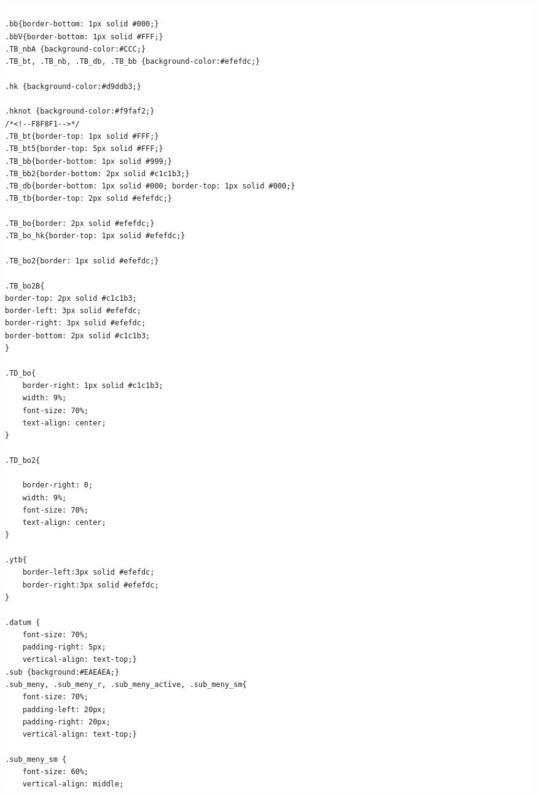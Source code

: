 ```

.bb{border-bottom: 1px solid #000;}
.bbV{border-bottom: 1px solid #FFF;}
.TB_nbA {background-color:#CCC;}
.TB_bt, .TB_nb, .TB_db, .TB_bb {background-color:#efefdc;}

.hk {background-color:#d9ddb3;}

.hknot {background-color:#f9faf2;}
/*<!--F8F8F1-->*/
.TB_bt{border-top: 1px solid #FFF;}
.TB_bt5{border-top: 5px solid #FFF;}
.TB_bb{border-bottom: 1px solid #999;}
.TB_bb2{border-bottom: 2px solid #c1c1b3;}
.TB_db{border-bottom: 1px solid #000; border-top: 1px solid #000;}
.TB_tb{border-top: 2px solid #efefdc;}

.TB_bo{border: 2px solid #efefdc;}
.TB_bo_hk{border-top: 1px solid #efefdc;}

.TB_bo2{border: 1px solid #efefdc;}

.TB_bo2B{
border-top: 2px solid #c1c1b3;
border-left: 3px solid #efefdc;
border-right: 3px solid #efefdc;
border-bottom: 2px solid #c1c1b3;
}

.TD_bo{
    border-right: 1px solid #c1c1b3;
    width: 9%;
    font-size: 70%;
    text-align: center;
}

.TD_bo2{

    border-right: 0;
    width: 9%;
    font-size: 70%;
    text-align: center;
}

.ytb{
    border-left:3px solid #efefdc;
    border-right:3px solid #efefdc;
}

.datum {
    font-size: 70%;
    padding-right: 5px;
    vertical-align: text-top;} 
.sub {background:#EAEAEA;}
.sub_meny, .sub_meny_r, .sub_meny_active, .sub_meny_sm{
    font-size: 70%;
    padding-left: 20px;
    padding-right: 20px;
    vertical-align: text-top;}

.sub_meny_sm {
    font-size: 60%;
    vertical-align: middle;
```